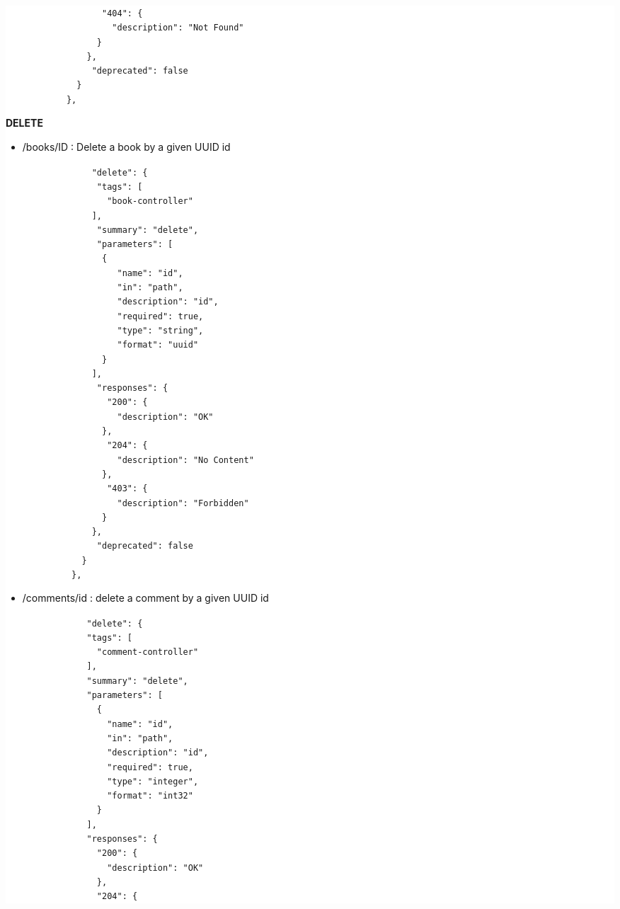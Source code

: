 ```
                   "404": {
                     "description": "Not Found"
                  }
                },
                 "deprecated": false
              }
            },
```
   **DELETE**       
   * /books/ID : Delete a book by a given UUID id
                 
```
                 "delete": {
                  "tags": [
                    "book-controller"
                 ],
                  "summary": "delete",
                  "parameters": [
                   {
                      "name": "id",
                      "in": "path",
                      "description": "id",
                      "required": true,
                      "type": "string",
                      "format": "uuid"
                   }
                 ],
                  "responses": {
                    "200": {
                      "description": "OK"
                   },
                    "204": {
                      "description": "No Content"
                   },
                    "403": {
                      "description": "Forbidden"
                   }
                 },
                  "deprecated": false
               }
             },
```
  * /comments/id : delete a comment by a given UUID id
```
                "delete": {
                "tags": [
                  "comment-controller"
                ],
                "summary": "delete",
                "parameters": [
                  {
                    "name": "id",
                    "in": "path",
                    "description": "id",
                    "required": true,
                    "type": "integer",
                    "format": "int32"
                  }
                ],
                "responses": {
                  "200": {
                    "description": "OK"
                  },
                  "204": {
```
